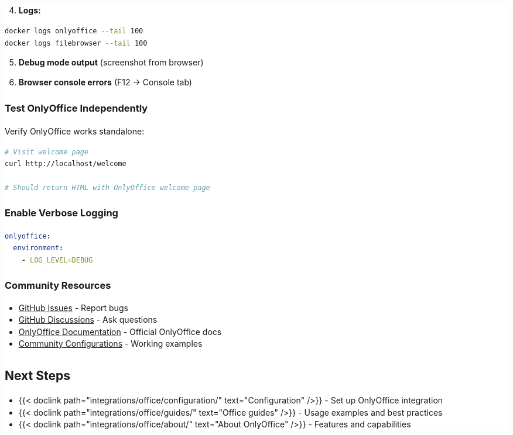 4. **Logs:**
```bash
docker logs onlyoffice --tail 100
docker logs filebrowser --tail 100
```

5. **Debug mode output** (screenshot from browser)

6. **Browser console errors** (F12 → Console tab)

### Test OnlyOffice Independently

Verify OnlyOffice works standalone:

```bash
# Visit welcome page
curl http://localhost/welcome

# Should return HTML with OnlyOffice welcome page
```

### Enable Verbose Logging

```yaml
onlyoffice:
  environment:
    - LOG_LEVEL=DEBUG
```

### Community Resources

- [GitHub Issues](https://github.com/gtsteffaniak/filebrowser/issues) - Report bugs
- [GitHub Discussions](https://github.com/gtsteffaniak/filebrowser/discussions) - Ask questions
- [OnlyOffice Documentation](https://helpcenter.onlyoffice.com/) - Official OnlyOffice docs
- [Community Configurations](https://github.com/gtsteffaniak/filebrowser/discussions/1237) - Working examples

## Next Steps

- {{< doclink path="integrations/office/configuration/" text="Configuration" />}} - Set up OnlyOffice integration
- {{< doclink path="integrations/office/guides/" text="Office guides" />}} - Usage examples and best practices
- {{< doclink path="integrations/office/about/" text="About OnlyOffice" />}} - Features and capabilities
